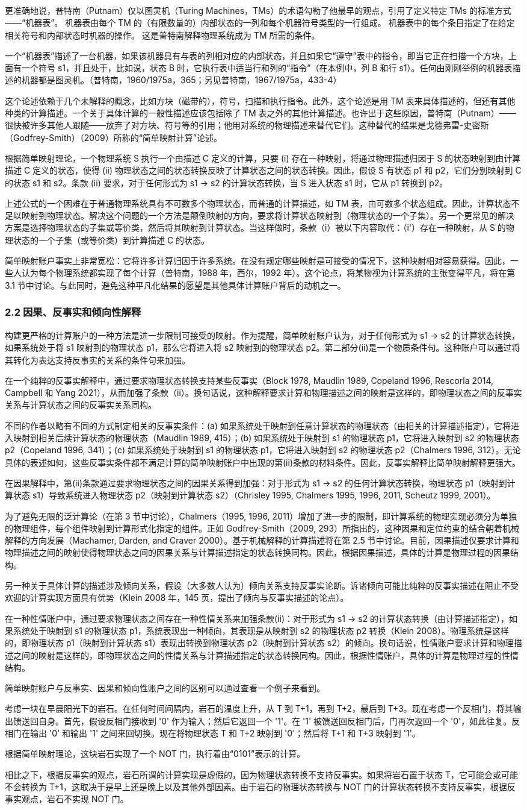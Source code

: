 更准确地说，普特南（Putnam）仅以图灵机（Turing Machines，TMs）的术语勾勒了他最早的观点，引用了定义特定 TMs 的标准方式——“机器表”。 机器表由每个 TM 的（有限数量的）内部状态的一列和每个机器符号类型的一行组成。 机器表中的每个条目指定了在给定相关符号和内部状态时机器的操作。 这是普特南解释物理系统成为 TM 所需的条件。

一个“机器表”描述了一台机器，如果该机器具有与表的列相对应的内部状态，并且如果它“遵守”表中的指令，即当它正在扫描一个方块，上面有一个符号 s1，并且处于，比如说，状态 B 时，它执行表中适当行和列的“指令”（在本例中，列 B 和行 s1）。任何由刚刚举例的机器表描述的机器都是图灵机。（普特南，1960/1975a，365；另见普特南，1967/1975a，433-4）

这个论述依赖于几个未解释的概念，比如方块（磁带的），符号，扫描和执行指令。此外，这个论述是用 TM 表来具体描述的，但还有其他种类的计算描述。一个关于具体计算的一般性描述应该包括除了 TM 表之外的其他计算描述。也许出于这些原因，普特南（Putnam）——很快被许多其他人跟随——放弃了对方块、符号等的引用；他用对系统的物理描述来替代它们。这种替代的结果是戈德弗雷-史密斯（Godfrey-Smith）（2009）所称的“简单映射计算”论述。

根据简单映射理论，一个物理系统 S 执行一个由描述 C 定义的计算，只要 (i) 存在一种映射，将通过物理描述归因于 S 的状态映射到由计算描述 C 定义的状态，使得 (ii) 物理状态之间的状态转换反映了计算状态之间的状态转换。因此，假设 S 有状态 p1 和 p2，它们分别映射到 C 的状态 s1 和 s2。条款 (ii) 要求，对于任何形式为 s1 → s2 的计算状态转换，当 S 进入状态 s1 时，它从 p1 转换到 p2。

上述公式的一个困难在于普通物理系统具有不可数多个物理状态，而普通的计算描述，如 TM 表，由可数多个状态组成。因此，计算状态不足以映射到物理状态。解决这个问题的一个方法是颠倒映射的方向，要求将计算状态映射到（物理状态的一个子集）。另一个更常见的解决方案是选择物理状态的子集或等价类，然后将其映射到计算状态。当这样做时，条款（i）被以下内容取代：（i'）存在一种映射，从 S 的物理状态的一个子集（或等价类）到计算描述 C 的状态。

简单映射账户事实上非常宽松：它将许多计算归因于许多系统。在没有规定哪些映射是可接受的情况下，这种映射相对容易获得。因此，一些人认为每个物理系统都实现了每个计算（普特南，1988 年，西尔，1992 年）。这个论点，将某物视为计算系统的主张变得平凡，将在第 3.1 节中讨论。与此同时，避免这种平凡化结果的愿望是其他具体计算账户背后的动机之一。

### 2.2 因果、反事实和倾向性解释

构建更严格的计算账户的一种方法是进一步限制可接受的映射。作为提醒，简单映射账户认为，对于任何形式为 s1 → s2 的计算状态转换，如果系统处于将 s1 映射到的物理状态 p1，那么它将进入将 s2 映射到的物理状态 p2。第二部分(ii)是一个物质条件句。这种账户可以通过将其转化为表达支持反事实的关系的条件句来加强。

在一个纯粹的反事实解释中，通过要求物理状态转换支持某些反事实（Block 1978, Maudlin 1989, Copeland 1996, Rescorla 2014, Campbell 和 Yang 2021），从而加强了条款（ii）。换句话说，这种解释要求计算和物理描述之间的映射是这样的，即物理状态之间的反事实关系与计算状态之间的反事实关系同构。

不同的作者以略有不同的方式制定相关的反事实条件：(a) 如果系统处于映射到任意计算状态的物理状态（由相关的计算描述指定），它将进入映射到相关后续计算状态的物理状态（Maudlin 1989, 415）；(b) 如果系统处于映射到 s1 的物理状态 p1，它将进入映射到 s2 的物理状态 p2（Copeland 1996, 341）；(c) 如果系统处于映射到 s1 的物理状态 p1，它将进入映射到 s2 的物理状态 p2（Chalmers 1996, 312）。无论具体的表述如何，这些反事实条件都不满足计算的简单映射账户中出现的第(ii)条款的材料条件。因此，反事实解释比简单映射解释更强大。

在因果解释中，第(ii)条款通过要求物理状态之间的因果关系得到加强：对于形式为 s1 → s2 的任何计算状态转换，物理状态 p1（映射到计算状态 s1）导致系统进入物理状态 p2（映射到计算状态 s2）（Chrisley 1995, Chalmers 1995, 1996, 2011, Scheutz 1999, 2001）。

为了避免无限的泛计算论（在第 3 节中讨论），Chalmers（1995, 1996, 2011）增加了进一步的限制，即计算系统的物理实现必须分为单独的物理组件，每个组件映射到计算形式化指定的组件。正如 Godfrey-Smith（2009, 293）所指出的，这种因果和定位约束的结合朝着机械解释的方向发展（Machamer, Darden, and Craver 2000）。基于机械解释的计算描述将在第 2.5 节中讨论。目前，因果描述仅要求计算和物理描述之间的映射使得物理状态之间的因果关系与计算描述指定的状态转换同构。因此，根据因果描述，具体的计算是物理过程的因果结构。

另一种关于具体计算的描述涉及倾向关系，假设（大多数人认为）倾向关系支持反事实论断。诉诸倾向可能比纯粹的反事实描述在阻止不受欢迎的计算实现方面具有优势（Klein 2008 年，145 页，提出了倾向与反事实描述的论点）。

在一种性情账户中，通过要求物理状态之间存在一种性情关系来加强条款(ii)：对于形式为 s1 → s2 的计算状态转换（由计算描述指定），如果系统处于映射到 s1 的物理状态 p1，系统表现出一种倾向，其表现是从映射到 s2 的物理状态 p2 转换（Klein 2008）。物理系统是这样的，即物理状态 p1（映射到计算状态 s1）表现出转换到物理状态 p2（映射到计算状态 s2）的倾向。换句话说，性情账户要求计算和物理描述之间的映射是这样的，即物理状态之间的性情关系与计算描述指定的状态转换同构。因此，根据性情账户，具体的计算是物理过程的性情结构。

简单映射账户与反事实、因果和倾向性账户之间的区别可以通过查看一个例子来看到。

考虑一块在早晨阳光下的岩石。在任何时间间隔内，岩石的温度上升，从 T 到 T+1，再到 T+2，最后到 T+3。现在考虑一个反相门，将其输出馈送回自身。首先，假设反相门接收到 '0' 作为输入；然后它返回一个 '1'。在 '1' 被馈送回反相门后，门再次返回一个 '0'，如此往复。反相门在输出 '0' 和输出 '1' 之间来回切换。现在将物理状态 T 和 T+2 映射到 '0'；然后将 T+1 和 T+3 映射到 '1'。

根据简单映射理论，这块岩石实现了一个 NOT 门，执行着由“0101”表示的计算。

相比之下，根据反事实的观点，岩石所谓的计算实现是虚假的，因为物理状态转换不支持反事实。如果将岩石置于状态 T，它可能会或可能不会转换为 T+1，这取决于是早上还是晚上以及其他外部因素。由于岩石的物理状态转换与 NOT 门的计算状态转换不支持反事实，根据反事实观点，岩石不实现 NOT 门。
